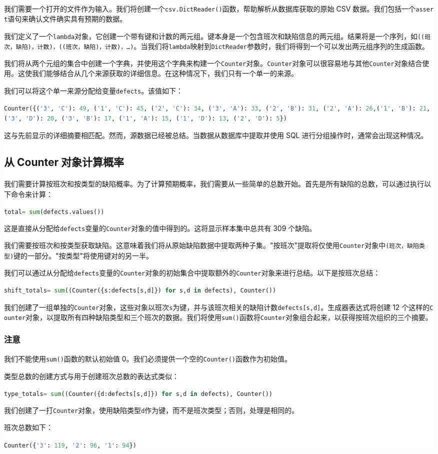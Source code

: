 我们需要一个打开的文件作为输入。我们将创建一个`csv.DictReader()`函数，帮助解析从数据库获取的原始 CSV 数据。我们包括一个`assert`语句来确认文件确实具有预期的数据。

我们定义了一个`lambda`对象，它创建一个带有键和计数的两元组。键本身是一个包含班次和缺陷信息的两元组。结果将是一个序列，如`((班次，缺陷)，计数)，((班次，缺陷)，计数)，…)`。当我们将`lambda`映射到`DictReader`参数时，我们将得到一个可以发出两元组序列的生成函数。

我们将从两个元组的集合中创建一个字典，并使用这个字典来构建一个`Counter`对象。`Counter`对象可以很容易地与其他`Counter`对象结合使用。这使我们能够结合从几个来源获取的详细信息。在这种情况下，我们只有一个单一的来源。

我们可以将这个单一来源分配给变量`defects`。该值如下：

```py
Counter({('3', 'C'): 49, ('1', 'C'): 45, ('2', 'C'): 34, ('3', 'A'): 33, ('2', 'B'): 31, ('2', 'A'): 26,('1', 'B'): 21, ('3', 'D'): 20, ('3', 'B'): 17, ('1', 'A'): 15, ('1', 'D'): 13, ('2', 'D'): 5})

```

这与先前显示的详细摘要相匹配。然而，源数据已经被总结。当数据从数据库中提取并使用 SQL 进行分组操作时，通常会出现这种情况。

## 从 Counter 对象计算概率

我们需要计算按班次和按类型的缺陷概率。为了计算预期概率，我们需要从一些简单的总数开始。首先是所有缺陷的总数，可以通过执行以下命令来计算：

```py
total= sum(defects.values())

```

这是直接从分配给`defects`变量的`Counter`对象的值中得到的。这将显示样本集中总共有 309 个缺陷。

我们需要按班次和按类型获取缺陷。这意味着我们将从原始缺陷数据中提取两种子集。"按班次"提取将仅使用`Counter`对象中`(班次，缺陷类型)`键的一部分。"按类型"将使用键对的另一半。

我们可以通过从分配给`defects`变量的`Counter`对象的初始集合中提取额外的`Counter`对象来进行总结。以下是按班次总结：

```py
shift_totals= sum((Counter({s:defects[s,d]}) for s,d in defects), Counter())

```

我们创建了一组单独的`Counter`对象，这些对象以班次`s`为键，并与该班次相关的缺陷计数`defects[s,d]`。生成器表达式将创建 12 个这样的`Counter`对象，以提取所有四种缺陷类型和三个班次的数据。我们将使用`sum()`函数将`Counter`对象组合起来，以获得按班次组织的三个摘要。

### 注意

我们不能使用`sum()`函数的默认初始值 0。我们必须提供一个空的`Counter()`函数作为初始值。

类型总数的创建方式与用于创建班次总数的表达式类似：

```py
type_totals= sum((Counter({d:defects[s,d]}) for s,d in defects), Counter())

```

我们创建了一打`Counter`对象，使用缺陷类型`d`作为键，而不是班次类型；否则，处理是相同的。

班次总数如下：

```py
Counter({'3': 119, '2': 96, '1': 94})

```
